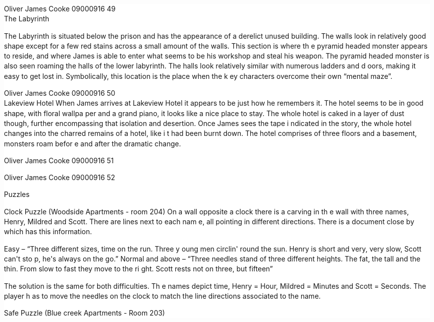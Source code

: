  
 
 
 
 
 
 

Oliver James Cooke  09000916 
49  
 The Labyrinth 
 
 The Labyrinth is situated below the prison and has  the appearance of a derelict 
unused building. The walls look in relatively good shape except for a few red stains across a 
small amount of the walls. This section is where th e pyramid headed monster appears to 
reside, and where James is able to enter what seems  to be his workshop and steal his weapon. 
The pyramid headed monster is also seen roaming the  halls of the lower labyrinth. The halls 
look relatively similar with numerous ladders and d oors, making it easy to get lost in. 
Symbolically, this location is the place when the k ey characters overcome their own “mental 
maze”.  
 
 

Oliver James Cooke  09000916 
50  
 Lakeview Hotel 
 When James arrives at Lakeview Hotel it appears to  be just how he remembers it. The 
hotel seems to be in good shape, with floral wallpa per and a grand piano, it looks like a nice 
place to stay. The whole hotel is caked in a layer of dust though, further encompassing that 
isolation and desertion. Once James sees the tape i ndicated in the story, the whole hotel 
changes into the charred remains of a hotel, like i t had been burnt down. The hotel comprises 
of three floors and a basement, monsters roam befor e and after the dramatic change.  
 
 

Oliver James Cooke  09000916 
51  
  
 
 
 

Oliver James Cooke  09000916 
52  
  
Puzzles  
 
 
Clock Puzzle (Woodside Apartments - room 204) 
  On a wall opposite a clock there is a carving in th e wall with three names, Henry, 
Mildred and Scott. There are lines next to each nam e, all pointing in different directions. There 
is a document close by which has this information.  
 
 Easy  – “Three different sizes, time on the run. Three y oung men circlin' round the sun. 
Henry is short and very, very slow, Scott can't sto p, he's always on the go.” 
 Normal and above  – “Three needles stand of three different heights.  The fat, the tall 
and the thin. From slow to fast they move to the ri ght. Scott rests not on three, but fifteen” 
  
 The solution is the same for both difficulties. Th e names depict time, Henry = Hour, 
Mildred = Minutes and Scott = Seconds. The player h as to move the needles on the clock to 
match the line directions associated to the name. 
 
Safe Puzzle (Blue creek Apartments - Room 203) 
 